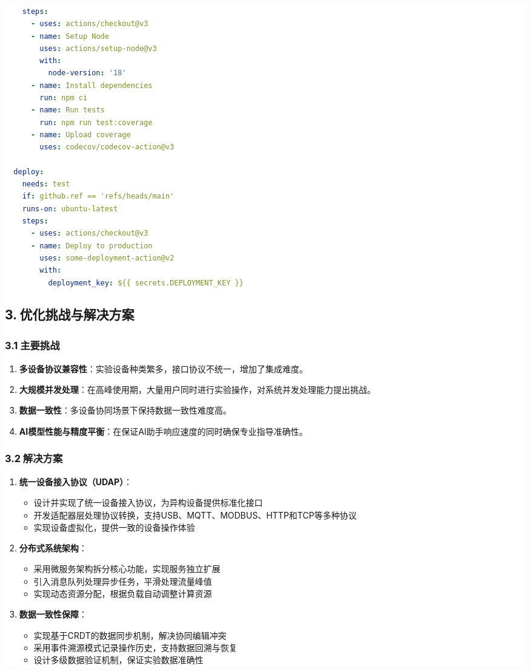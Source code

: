    ```yaml
       steps:
         - uses: actions/checkout@v3
         - name: Setup Node
           uses: actions/setup-node@v3
           with:
             node-version: '18'
         - name: Install dependencies
           run: npm ci
         - name: Run tests
           run: npm run test:coverage
         - name: Upload coverage
           uses: codecov/codecov-action@v3
   
     deploy:
       needs: test
       if: github.ref == 'refs/heads/main'
       runs-on: ubuntu-latest
       steps:
         - uses: actions/checkout@v3
         - name: Deploy to production
           uses: some-deployment-action@v2
           with:
             deployment_key: ${{ secrets.DEPLOYMENT_KEY }}
   ```

## 3. 优化挑战与解决方案

### 3.1 主要挑战

1. **多设备协议兼容性**：实验设备种类繁多，接口协议不统一，增加了集成难度。
   
2. **大规模并发处理**：在高峰使用期，大量用户同时进行实验操作，对系统并发处理能力提出挑战。
   
3. **数据一致性**：多设备协同场景下保持数据一致性难度高。
   
4. **AI模型性能与精度平衡**：在保证AI助手响应速度的同时确保专业指导准确性。

### 3.2 解决方案

1. **统一设备接入协议（UDAP）**：
   - 设计并实现了统一设备接入协议，为异构设备提供标准化接口
   - 开发适配器层处理协议转换，支持USB、MQTT、MODBUS、HTTP和TCP等多种协议
   - 实现设备虚拟化，提供一致的设备操作体验

2. **分布式系统架构**：
   - 采用微服务架构拆分核心功能，实现服务独立扩展
   - 引入消息队列处理异步任务，平滑处理流量峰值
   - 实现动态资源分配，根据负载自动调整计算资源

3. **数据一致性保障**：
   - 实现基于CRDT的数据同步机制，解决协同编辑冲突
   - 采用事件溯源模式记录操作历史，支持数据回溯与恢复
   - 设计多级数据验证机制，保证实验数据准确性
